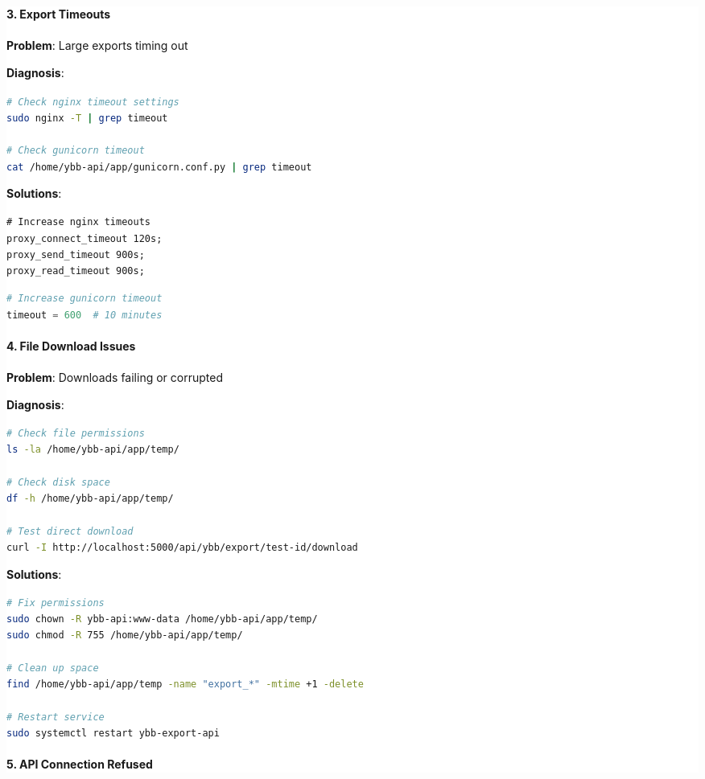 #### 3. Export Timeouts

**Problem**: Large exports timing out

**Diagnosis**:
```bash
# Check nginx timeout settings
sudo nginx -T | grep timeout

# Check gunicorn timeout
cat /home/ybb-api/app/gunicorn.conf.py | grep timeout
```

**Solutions**:
```nginx
# Increase nginx timeouts
proxy_connect_timeout 120s;
proxy_send_timeout 900s;
proxy_read_timeout 900s;
```

```python
# Increase gunicorn timeout
timeout = 600  # 10 minutes
```

#### 4. File Download Issues

**Problem**: Downloads failing or corrupted

**Diagnosis**:
```bash
# Check file permissions
ls -la /home/ybb-api/app/temp/

# Check disk space
df -h /home/ybb-api/app/temp/

# Test direct download
curl -I http://localhost:5000/api/ybb/export/test-id/download
```

**Solutions**:
```bash
# Fix permissions
sudo chown -R ybb-api:www-data /home/ybb-api/app/temp/
sudo chmod -R 755 /home/ybb-api/app/temp/

# Clean up space
find /home/ybb-api/app/temp -name "export_*" -mtime +1 -delete

# Restart service
sudo systemctl restart ybb-export-api
```

#### 5. API Connection Refused
